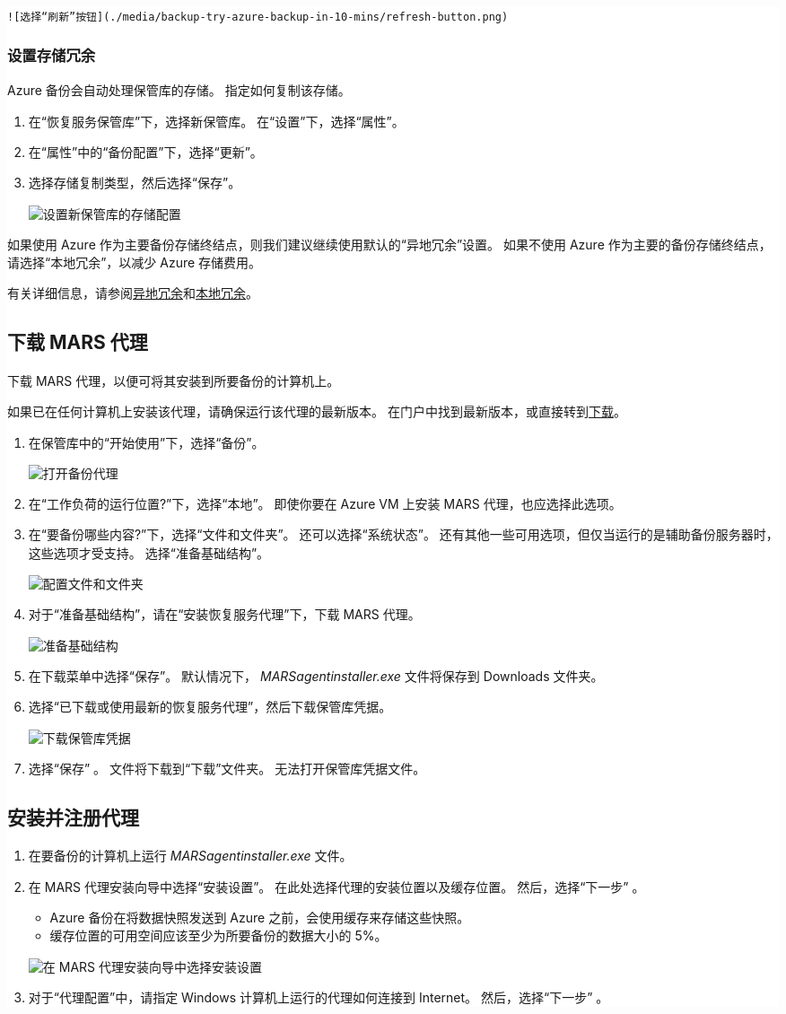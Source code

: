     ![选择“刷新”按钮](./media/backup-try-azure-backup-in-10-mins/refresh-button.png)

### <a name="set-storage-redundancy"></a>设置存储冗余

Azure 备份会自动处理保管库的存储。 指定如何复制该存储。

1. 在“恢复服务保管库”下，选择新保管库。  在“设置”下，选择“属性”。  
1. 在“属性”中的“备份配置”下，选择“更新”。   

1. 选择存储复制类型，然后选择“保存”。 

      ![设置新保管库的存储配置](./media/backup-try-azure-backup-in-10-mins/recovery-services-vault-backup-configuration.png)

如果使用 Azure 作为主要备份存储终结点，则我们建议继续使用默认的“异地冗余”设置。  如果不使用 Azure 作为主要的备份存储终结点，请选择“本地冗余”，以减少 Azure 存储费用。 

有关详细信息，请参阅[异地冗余](../storage/common/storage-redundancy.md#geo-redundant-storage)和[本地冗余](../storage/common/storage-redundancy.md#locally-redundant-storage)。

## <a name="download-the-mars-agent"></a>下载 MARS 代理

下载 MARS 代理，以便可将其安装到所要备份的计算机上。

如果已在任何计算机上安装该代理，请确保运行该代理的最新版本。 在门户中找到最新版本，或直接转到[下载](https://aka.ms/azurebackup_agent)。

1. 在保管库中的“开始使用”下，选择“备份”。  

    ![打开备份代理](./media/backup-try-azure-backup-in-10-mins/open-backup-settings.png)

1. 在“工作负荷的运行位置?”下，选择“本地”。   即使你要在 Azure VM 上安装 MARS 代理，也应选择此选项。
1. 在“要备份哪些内容?”下，选择“文件和文件夹”。   还可以选择“系统状态”。  还有其他一些可用选项，但仅当运行的是辅助备份服务器时，这些选项才受支持。 选择“准备基础结构”。 

    ![配置文件和文件夹](./media/backup-try-azure-backup-in-10-mins/set-file-folder.png)

1. 对于“准备基础结构”，请在“安装恢复服务代理”下，下载 MARS 代理。  

    ![准备基础结构](./media/backup-try-azure-backup-in-10-mins/choose-agent-for-server-client.png)

1. 在下载菜单中选择“保存”。  默认情况下， *MARSagentinstaller.exe* 文件将保存到 Downloads 文件夹。

1. 选择“已下载或使用最新的恢复服务代理”，然后下载保管库凭据。 

    ![下载保管库凭据](./media/backup-try-azure-backup-in-10-mins/download-vault-credentials.png)

1. 选择“保存”  。 文件将下载到“下载”文件夹。 无法打开保管库凭据文件。

## <a name="install-and-register-the-agent"></a>安装并注册代理

1. 在要备份的计算机上运行 *MARSagentinstaller.exe* 文件。
1. 在 MARS 代理安装向导中选择“安装设置”。  在此处选择代理的安装位置以及缓存位置。 然后，选择“下一步”  。
   * Azure 备份在将数据快照发送到 Azure 之前，会使用缓存来存储这些快照。
   * 缓存位置的可用空间应该至少为所要备份的数据大小的 5%。

    ![在 MARS 代理安装向导中选择安装设置](./media/backup-configure-vault/mars1.png)

1. 对于“代理配置”中，请指定 Windows 计算机上运行的代理如何连接到 Internet。  然后，选择“下一步”  。
